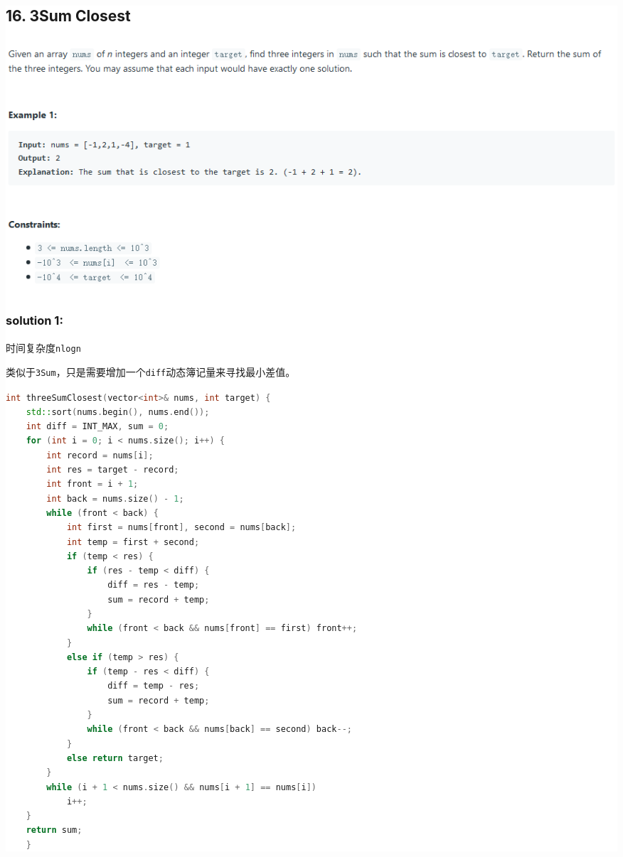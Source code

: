 ## 16. 3Sum Closest

![image-20210309192503173](力扣11-20.assets/image-20210309192503173.png)

### solution 1:

时间复杂度`nlogn`

类似于`3Sum`，只是需要增加一个`diff`动态簿记量来寻找最小差值。

```c++
int threeSumClosest(vector<int>& nums, int target) {
    std::sort(nums.begin(), nums.end());
	int diff = INT_MAX, sum = 0;
	for (int i = 0; i < nums.size(); i++) {
		int record = nums[i];
		int res = target - record;
		int front = i + 1;
		int back = nums.size() - 1;
		while (front < back) {
			int first = nums[front], second = nums[back];
			int temp = first + second;
			if (temp < res) {
				if (res - temp < diff) {
					diff = res - temp;
					sum = record + temp;
				}
				while (front < back && nums[front] == first) front++;
			}
			else if (temp > res) {
				if (temp - res < diff) {
					diff = temp - res;
					sum = record + temp;
				}
				while (front < back && nums[back] == second) back--;
			}
			else return target;
		}
		while (i + 1 < nums.size() && nums[i + 1] == nums[i])
			i++;
	}
	return sum;
    }
```
